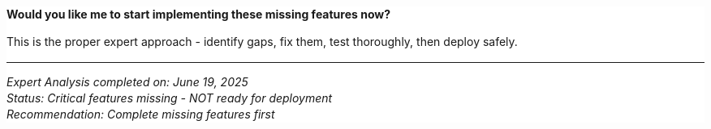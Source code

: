 **Would you like me to start implementing these missing features now?**

This is the proper expert approach - identify gaps, fix them, test thoroughly, then deploy safely.

---

*Expert Analysis completed on: June 19, 2025*  
*Status: Critical features missing - NOT ready for deployment*  
*Recommendation: Complete missing features first*
